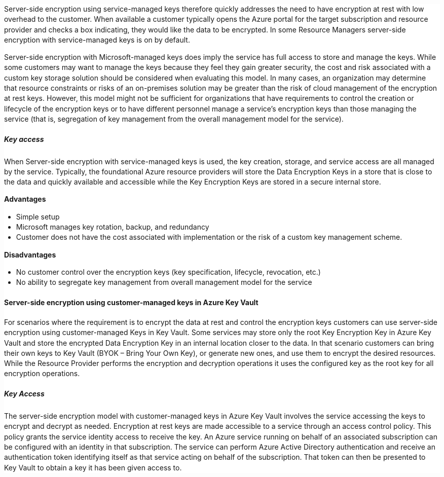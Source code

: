 Server-side encryption using service-managed keys therefore quickly addresses the need to have encryption at rest with low overhead to the customer. When available a customer typically opens the Azure portal for the target subscription and resource provider and checks a box indicating, they would like the data to be encrypted. In some Resource Managers server-side encryption with service-managed keys is on by default.

Server-side encryption with Microsoft-managed keys does imply the service has full access to store and manage the keys. While some customers may want to manage the keys because they feel they gain greater security, the cost and risk associated with a custom key storage solution should be considered when evaluating this model. In many cases, an organization may determine that resource constraints or risks of an on-premises solution may be greater than the risk of cloud management of the encryption at rest keys.  However, this model might not be sufficient for organizations that have requirements to control the creation or lifecycle of the encryption keys or to have different personnel manage a service’s encryption keys than those managing the service (that is, segregation of key management from the overall management model for the service).

##### Key access

When Server-side encryption with service-managed keys is used, the key creation, storage, and service access are all managed by the service. Typically, the foundational Azure resource providers will store the Data Encryption Keys in a store that is close to the data and quickly available and accessible while the Key Encryption Keys are stored in a secure internal store.

**Advantages**

- Simple setup
- Microsoft manages key rotation, backup, and redundancy
- Customer does not have the cost associated with implementation or the risk of a custom key management scheme.

**Disadvantages**

- No customer control over the encryption keys (key specification, lifecycle, revocation, etc.)
- No ability to segregate key management from overall management model for the service

#### Server-side encryption using customer-managed keys in Azure Key Vault

For scenarios where the requirement is to encrypt the data at rest and control the encryption keys customers can use server-side encryption using customer-managed Keys in Key Vault. Some services may store only the root Key Encryption Key in Azure Key Vault and store the encrypted Data Encryption Key in an internal location closer to the data. In that scenario customers can bring their own keys to Key Vault (BYOK – Bring Your Own Key), or generate new ones, and use them to encrypt the desired resources. While the Resource Provider performs the encryption and decryption operations it uses the configured key as the root key for all encryption operations.

##### Key Access

The server-side encryption model with customer-managed keys in Azure Key Vault involves the service accessing the keys to encrypt and decrypt as needed. Encryption at rest keys are made accessible to a service through an access control policy. This policy grants the service identity access to receive the key. An Azure service running on behalf of an associated subscription can be configured with an identity in that subscription. The service can perform Azure Active Directory authentication and receive an authentication token identifying itself as that service acting on behalf of the subscription. That token can then be presented to Key Vault to obtain a key it has been given access to.
